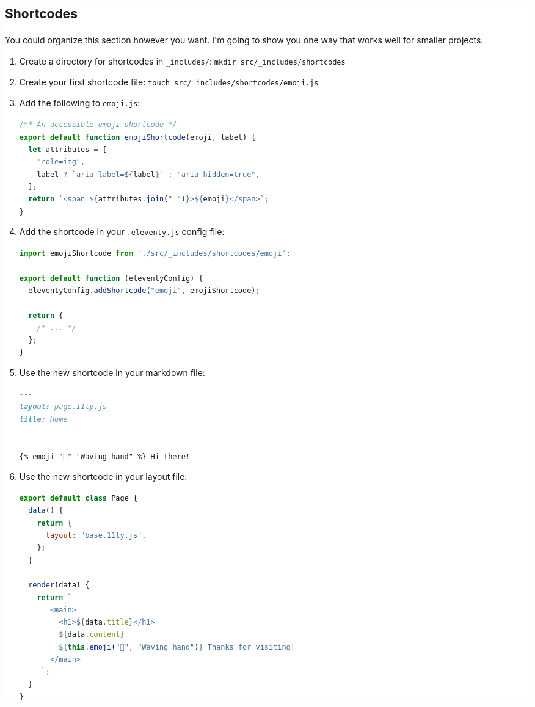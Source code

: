 ## Shortcodes

You could organize this section however you want. I'm going to show you one way
that works well for smaller projects.

1. Create a directory for shortcodes in `_includes/`:
   `mkdir src/_includes/shortcodes`
2. Create your first shortcode file: `touch src/_includes/shortcodes/emoji.js`
3. Add the following to `emoji.js`:
   ```js
   /** An accessible emoji shortcode */
   export default function emojiShortcode(emoji, label) {
     let attributes = [
       "role=img",
       label ? `aria-label=${label}` : "aria-hidden=true",
     ];
     return `<span ${attributes.join(" ")}>${emoji}</span>`;
   }
   ```
4. Add the shortcode in your `.eleventy.js` config file:

   ```js
   import emojiShortcode from "./src/_includes/shortcodes/emoji";

   export default function (eleventyConfig) {
     eleventyConfig.addShortcode("emoji", emojiShortcode);

     return {
       /* ... */
     };
   }
   ```

5. Use the new shortcode in your markdown file:

   ```md
   ---
   layout: page.11ty.js
   title: Home
   ---

   {% emoji "👋" "Waving hand" %} Hi there!
   ```

6. Use the new shortcode in your layout file:

   ```js
   export default class Page {
     data() {
       return {
         layout: "base.11ty.js",
       };
     }

     render(data) {
       return `
          <main>
            <h1>${data.title}</h1>
            ${data.content}
            ${this.emoji("👋", "Waving hand")} Thanks for visiting!
          </main>
        `;
     }
   }
   ```
